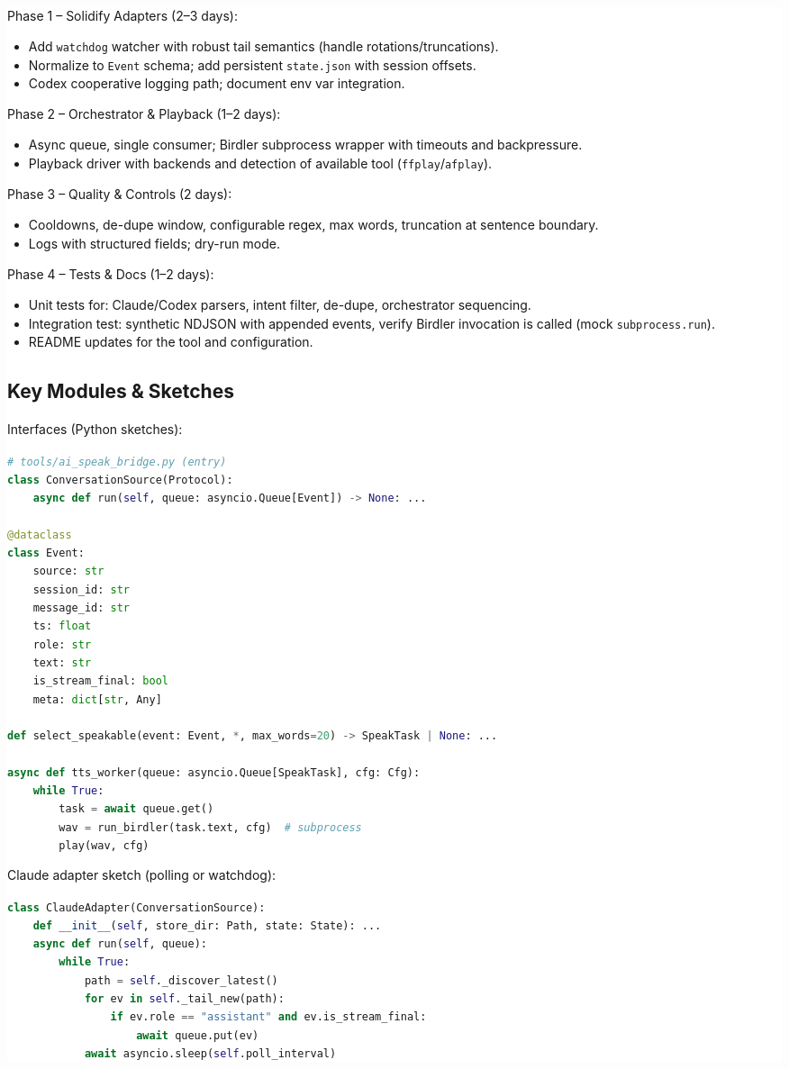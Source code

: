 Phase 1 – Solidify Adapters (2–3 days):
- Add `watchdog` watcher with robust tail semantics (handle rotations/truncations).
- Normalize to `Event` schema; add persistent `state.json` with session offsets.
- Codex cooperative logging path; document env var integration.

Phase 2 – Orchestrator & Playback (1–2 days):
- Async queue, single consumer; Birdler subprocess wrapper with timeouts and backpressure.
- Playback driver with backends and detection of available tool (`ffplay`/`afplay`).

Phase 3 – Quality & Controls (2 days):
- Cooldowns, de-dupe window, configurable regex, max words, truncation at sentence boundary.
- Logs with structured fields; dry-run mode.

Phase 4 – Tests & Docs (1–2 days):
- Unit tests for: Claude/Codex parsers, intent filter, de-dupe, orchestrator sequencing.
- Integration test: synthetic NDJSON with appended events, verify Birdler invocation is called (mock `subprocess.run`).
- README updates for the tool and configuration.


## Key Modules & Sketches

Interfaces (Python sketches):

```python
# tools/ai_speak_bridge.py (entry)
class ConversationSource(Protocol):
    async def run(self, queue: asyncio.Queue[Event]) -> None: ...

@dataclass
class Event:
    source: str
    session_id: str
    message_id: str
    ts: float
    role: str
    text: str
    is_stream_final: bool
    meta: dict[str, Any]

def select_speakable(event: Event, *, max_words=20) -> SpeakTask | None: ...

async def tts_worker(queue: asyncio.Queue[SpeakTask], cfg: Cfg):
    while True:
        task = await queue.get()
        wav = run_birdler(task.text, cfg)  # subprocess
        play(wav, cfg)
```

Claude adapter sketch (polling or watchdog):

```python
class ClaudeAdapter(ConversationSource):
    def __init__(self, store_dir: Path, state: State): ...
    async def run(self, queue):
        while True:
            path = self._discover_latest()
            for ev in self._tail_new(path):
                if ev.role == "assistant" and ev.is_stream_final:
                    await queue.put(ev)
            await asyncio.sleep(self.poll_interval)
```
